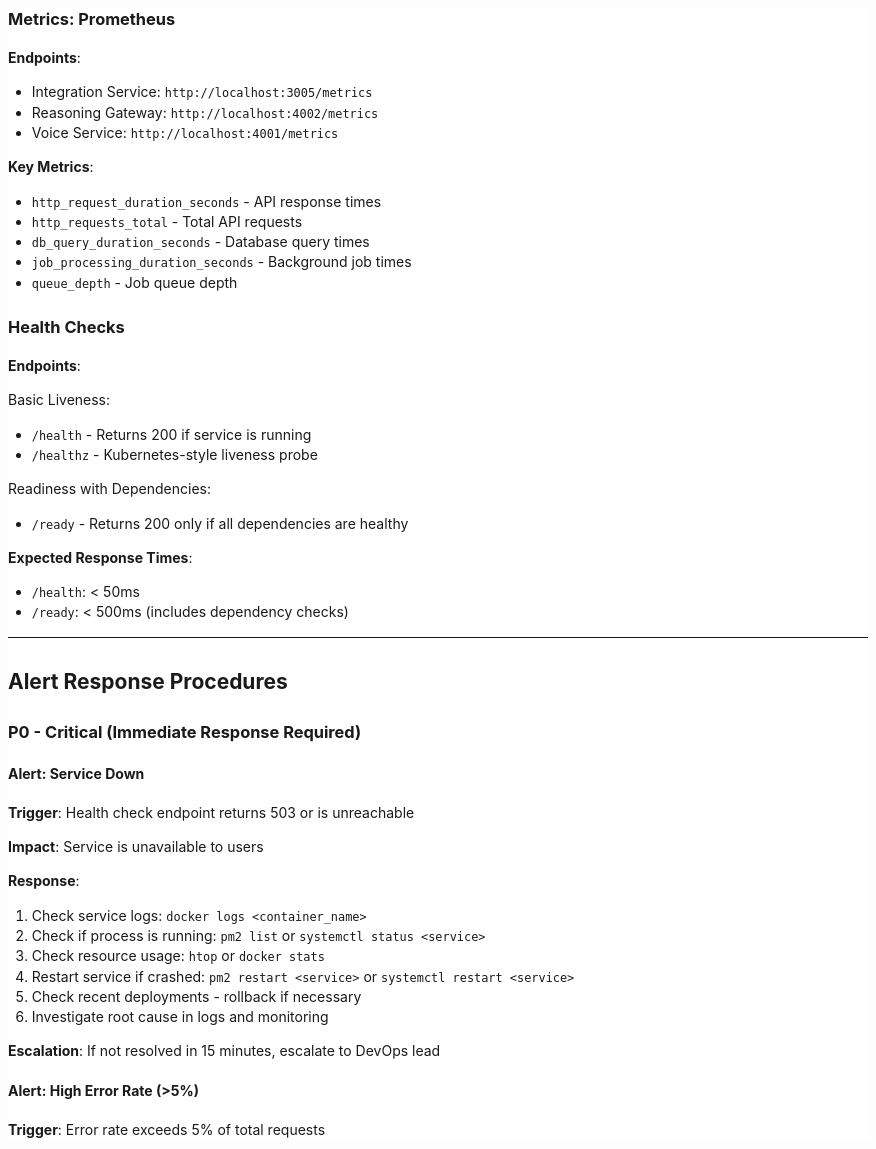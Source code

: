 ### Metrics: Prometheus

**Endpoints**:
- Integration Service: `http://localhost:3005/metrics`
- Reasoning Gateway: `http://localhost:4002/metrics`
- Voice Service: `http://localhost:4001/metrics`

**Key Metrics**:
- `http_request_duration_seconds` - API response times
- `http_requests_total` - Total API requests
- `db_query_duration_seconds` - Database query times
- `job_processing_duration_seconds` - Background job times
- `queue_depth` - Job queue depth

### Health Checks

**Endpoints**:

Basic Liveness:
- `/health` - Returns 200 if service is running
- `/healthz` - Kubernetes-style liveness probe

Readiness with Dependencies:
- `/ready` - Returns 200 only if all dependencies are healthy

**Expected Response Times**:
- `/health`: < 50ms
- `/ready`: < 500ms (includes dependency checks)

---

## Alert Response Procedures

### P0 - Critical (Immediate Response Required)

#### Alert: Service Down

**Trigger**: Health check endpoint returns 503 or is unreachable

**Impact**: Service is unavailable to users

**Response**:
1. Check service logs: `docker logs <container_name>`
2. Check if process is running: `pm2 list` or `systemctl status <service>`
3. Check resource usage: `htop` or `docker stats`
4. Restart service if crashed: `pm2 restart <service>` or `systemctl restart <service>`
5. Check recent deployments - rollback if necessary
6. Investigate root cause in logs and monitoring

**Escalation**: If not resolved in 15 minutes, escalate to DevOps lead

#### Alert: High Error Rate (>5%)

**Trigger**: Error rate exceeds 5% of total requests
